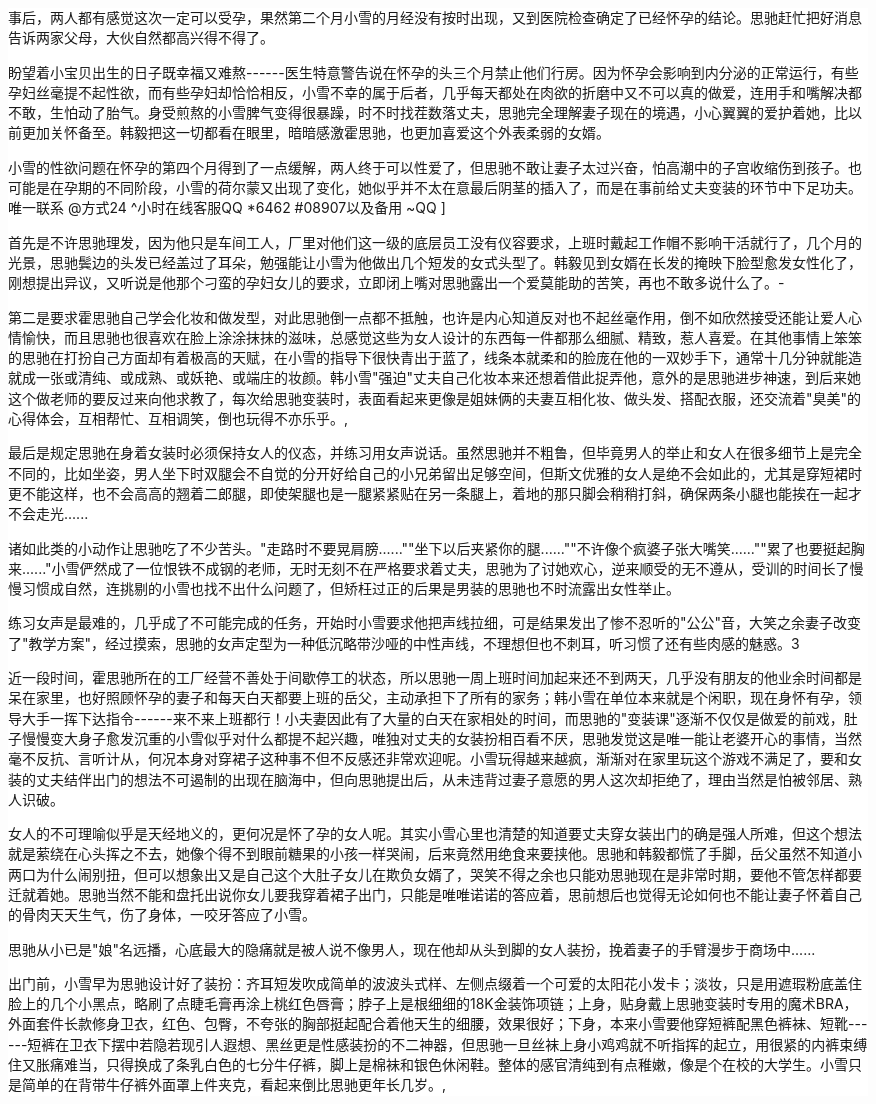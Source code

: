 

事后，两人都有感觉这次一定可以受孕，果然第二个月小雪的月经没有按时出现，又到医院检查确定了已经怀孕的结论。思驰赶忙把好消息告诉两家父母，大伙自然都高兴得不得了。


盼望着小宝贝出生的日子既幸福又难熬------医生特意警告说在怀孕的头三个月禁止他们行房。因为怀孕会影响到内分泌的正常运行，有些孕妇丝毫提不起性欲，而有些孕妇却恰恰相反，小雪不幸的属于后者，几乎每天都处在肉欲的折磨中又不可以真的做爱，连用手和嘴解决都不敢，生怕动了胎气。身受煎熬的小雪脾气变得很暴躁，时不时找茬数落丈夫，思驰完全理解妻子现在的境遇，小心翼翼的爱护着她，比以前更加关怀备至。韩毅把这一切都看在眼里，暗暗感激霍思驰，也更加喜爱这个外表柔弱的女婿。



小雪的性欲问题在怀孕的第四个月得到了一点缓解，两人终于可以性爱了，但思驰不敢让妻子太过兴奋，怕高潮中的子宫收缩伤到孩子。也可能是在孕期的不同阶段，小雪的荷尔蒙又出现了变化，她似乎并不太在意最后阴茎的插入了，而是在事前给丈夫变装的环节中下足功夫。 唯一联系 @方式24 ^小时在线客服QQ *6462 #08907以及备用 ~QQ ]



首先是不许思驰理发，因为他只是车间工人，厂里对他们这一级的底层员工没有仪容要求，上班时戴起工作帽不影响干活就行了，几个月的光景，思驰鬓边的头发已经盖过了耳朵，勉强能让小雪为他做出几个短发的女式头型了。韩毅见到女婿在长发的掩映下脸型愈发女性化了，刚想提出异议，又听说是他那个刁蛮的孕妇女儿的要求，立即闭上嘴对思驰露出一个爱莫能助的苦笑，再也不敢多说什么了。-



第二是要求霍思驰自己学会化妆和做发型，对此思驰倒一点都不抵触，也许是内心知道反对也不起丝毫作用，倒不如欣然接受还能让爱人心情愉快，而且思驰也很喜欢在脸上涂涂抹抹的滋味，总感觉这些为女人设计的东西每一件都那么细腻、精致，惹人喜爱。在其他事情上笨笨的思驰在打扮自己方面却有着极高的天赋，在小雪的指导下很快青出于蓝了，线条本就柔和的脸庞在他的一双妙手下，通常十几分钟就能造就成一张或清纯、或成熟、或妖艳、或端庄的妆颜。韩小雪"强迫"丈夫自己化妆本来还想着借此捉弄他，意外的是思驰进步神速，到后来她这个做老师的要反过来向他求教了，每次给思驰变装时，表面看起来更像是姐妹俩的夫妻互相化妆、做头发、搭配衣服，还交流着"臭美"的心得体会，互相帮忙、互相调笑，倒也玩得不亦乐乎。,



最后是规定思驰在身着女装时必须保持女人的仪态，并练习用女声说话。虽然思驰并不粗鲁，但毕竟男人的举止和女人在很多细节上是完全不同的，比如坐姿，男人坐下时双腿会不自觉的分开好给自己的小兄弟留出足够空间，但斯文优雅的女人是绝不会如此的，尤其是穿短裙时更不能这样，也不会高高的翘着二郎腿，即使架腿也是一腿紧紧贴在另一条腿上，着地的那只脚会稍稍打斜，确保两条小腿也能挨在一起才不会走光......



诸如此类的小动作让思驰吃了不少苦头。"走路时不要晃肩膀......""坐下以后夹紧你的腿......""不许像个疯婆子张大嘴笑......""累了也要挺起胸来......"小雪俨然成了一位恨铁不成钢的老师，无时无刻不在严格要求着丈夫，思驰为了讨她欢心，逆来顺受的无不遵从，受训的时间长了慢慢习惯成自然，连挑剔的小雪也找不出什么问题了，但矫枉过正的后果是男装的思驰也不时流露出女性举止。



练习女声是最难的，几乎成了不可能完成的任务，开始时小雪要求他把声线拉细，可是结果发出了惨不忍听的"公公"音，大笑之余妻子改变了"教学方案"，经过摸索，思驰的女声定型为一种低沉略带沙哑的中性声线，不理想但也不刺耳，听习惯了还有些肉感的魅惑。3







近一段时间，霍思驰所在的工厂经营不善处于间歇停工的状态，所以思驰一周上班时间加起来还不到两天，几乎没有朋友的他业余时间都是呆在家里，也好照顾怀孕的妻子和每天白天都要上班的岳父，主动承担下了所有的家务；韩小雪在单位本来就是个闲职，现在身怀有孕，领导大手一挥下达指令------来不来上班都行！小夫妻因此有了大量的白天在家相处的时间，而思驰的"变装课"逐渐不仅仅是做爱的前戏，肚子慢慢变大身子愈发沉重的小雪似乎对什么都提不起兴趣，唯独对丈夫的女装扮相百看不厌，思驰发觉这是唯一能让老婆开心的事情，当然毫不反抗、言听计从，何况本身对穿裙子这种事不但不反感还非常欢迎呢。小雪玩得越来越疯，渐渐对在家里玩这个游戏不满足了，要和女装的丈夫结伴出门的想法不可遏制的出现在脑海中，但向思驰提出后，从未违背过妻子意愿的男人这次却拒绝了，理由当然是怕被邻居、熟人识破。



女人的不可理喻似乎是天经地义的，更何况是怀了孕的女人呢。其实小雪心里也清楚的知道要丈夫穿女装出门的确是强人所难，但这个想法就是萦绕在心头挥之不去，她像个得不到眼前糖果的小孩一样哭闹，后来竟然用绝食来要挟他。思驰和韩毅都慌了手脚，岳父虽然不知道小两口为什么闹别扭，但可以想象出又是自己这个大肚子女儿在欺负女婿了，哭笑不得之余也只能劝思驰现在是非常时期，要他不管怎样都要迁就着她。思驰当然不能和盘托出说你女儿要我穿着裙子出门，只能是唯唯诺诺的答应着，思前想后也觉得无论如何也不能让妻子怀着自己的骨肉天天生气，伤了身体，一咬牙答应了小雪。



思驰从小已是"娘"名远播，心底最大的隐痛就是被人说不像男人，现在他却从头到脚的女人装扮，挽着妻子的手臂漫步于商场中......



出门前，小雪早为思驰设计好了装扮：齐耳短发吹成简单的波波头式样、左侧点缀着一个可爱的太阳花小发卡；淡妆，只是用遮瑕粉底盖住脸上的几个小黑点，略刷了点睫毛膏再涂上桃红色唇膏；脖子上是根细细的18K金装饰项链；上身，贴身戴上思驰变装时专用的魔术BRA，外面套件长款修身卫衣，红色、包臀，不夸张的胸部挺起配合着他天生的细腰，效果很好；下身，本来小雪要他穿短裤配黑色裤袜、短靴------短裤在卫衣下摆中若隐若现引人遐想、黑丝更是性感装扮的不二神器，但思驰一旦丝袜上身小鸡鸡就不听指挥的起立，用很紧的内裤束缚住又胀痛难当，只得换成了条乳白色的七分牛仔裤，脚上是棉袜和银色休闲鞋。整体的感官清纯到有点稚嫩，像是个在校的大学生。小雪只是简单的在背带牛仔裤外面罩上件夹克，看起来倒比思驰更年长几岁。,
